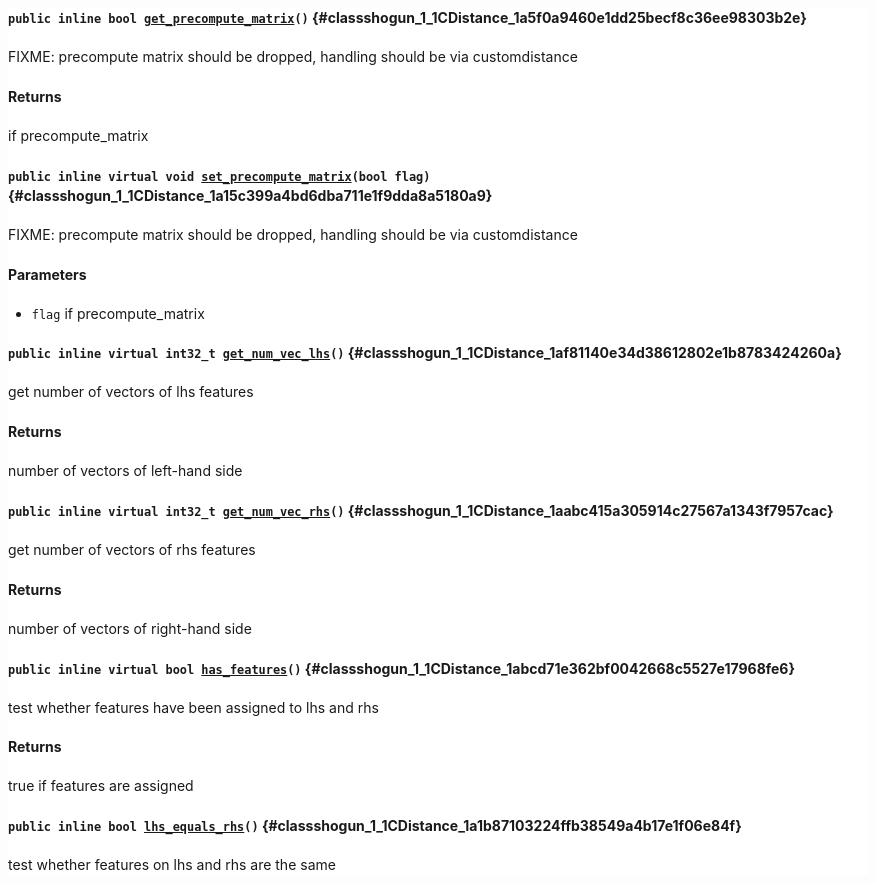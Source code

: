 #### `public inline bool `[`get_precompute_matrix`](#classshogun_1_1CDistance_1a5f0a9460e1dd25becf8c36ee98303b2e)`()` {#classshogun_1_1CDistance_1a5f0a9460e1dd25becf8c36ee98303b2e}

FIXME: precompute matrix should be dropped, handling should be via customdistance

#### Returns
if precompute_matrix

#### `public inline virtual void `[`set_precompute_matrix`](#classshogun_1_1CDistance_1a15c399a4bd6dba711e1f9dda8a5180a9)`(bool flag)` {#classshogun_1_1CDistance_1a15c399a4bd6dba711e1f9dda8a5180a9}

FIXME: precompute matrix should be dropped, handling should be via customdistance

#### Parameters
* `flag` if precompute_matrix

#### `public inline virtual int32_t `[`get_num_vec_lhs`](#classshogun_1_1CDistance_1af81140e34d38612802e1b8783424260a)`()` {#classshogun_1_1CDistance_1af81140e34d38612802e1b8783424260a}

get number of vectors of lhs features

#### Returns
number of vectors of left-hand side

#### `public inline virtual int32_t `[`get_num_vec_rhs`](#classshogun_1_1CDistance_1aabc415a305914c27567a1343f7957cac)`()` {#classshogun_1_1CDistance_1aabc415a305914c27567a1343f7957cac}

get number of vectors of rhs features

#### Returns
number of vectors of right-hand side

#### `public inline virtual bool `[`has_features`](#classshogun_1_1CDistance_1abcd71e362bf0042668c5527e17968fe6)`()` {#classshogun_1_1CDistance_1abcd71e362bf0042668c5527e17968fe6}

test whether features have been assigned to lhs and rhs

#### Returns
true if features are assigned

#### `public inline bool `[`lhs_equals_rhs`](#classshogun_1_1CDistance_1a1b87103224ffb38549a4b17e1f06e84f)`()` {#classshogun_1_1CDistance_1a1b87103224ffb38549a4b17e1f06e84f}

test whether features on lhs and rhs are the same
